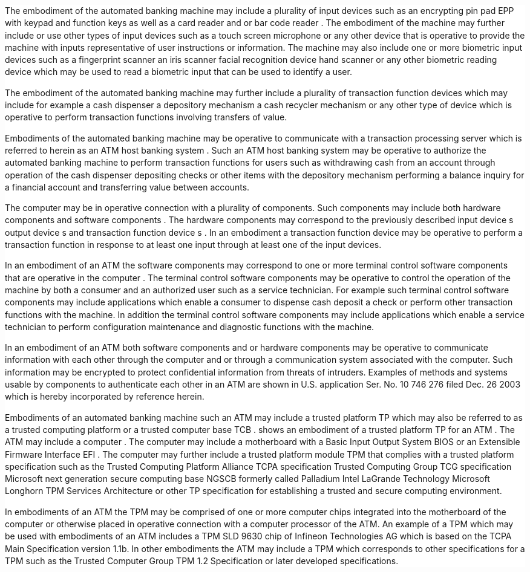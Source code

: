 The embodiment of the automated banking machine may include a plurality of input devices such as an encrypting pin pad EPP with keypad and function keys as well as a card reader and or bar code reader . The embodiment of the machine may further include or use other types of input devices such as a touch screen microphone or any other device that is operative to provide the machine with inputs representative of user instructions or information. The machine may also include one or more biometric input devices such as a fingerprint scanner an iris scanner facial recognition device hand scanner or any other biometric reading device which may be used to read a biometric input that can be used to identify a user.

The embodiment of the automated banking machine may further include a plurality of transaction function devices which may include for example a cash dispenser a depository mechanism a cash recycler mechanism or any other type of device which is operative to perform transaction functions involving transfers of value.

Embodiments of the automated banking machine may be operative to communicate with a transaction processing server which is referred to herein as an ATM host banking system . Such an ATM host banking system may be operative to authorize the automated banking machine to perform transaction functions for users such as withdrawing cash from an account through operation of the cash dispenser depositing checks or other items with the depository mechanism performing a balance inquiry for a financial account and transferring value between accounts.

The computer may be in operative connection with a plurality of components. Such components may include both hardware components and software components . The hardware components may correspond to the previously described input device s output device s and transaction function device s . In an embodiment a transaction function device may be operative to perform a transaction function in response to at least one input through at least one of the input devices.

In an embodiment of an ATM the software components may correspond to one or more terminal control software components that are operative in the computer . The terminal control software components may be operative to control the operation of the machine by both a consumer and an authorized user such as a service technician. For example such terminal control software components may include applications which enable a consumer to dispense cash deposit a check or perform other transaction functions with the machine. In addition the terminal control software components may include applications which enable a service technician to perform configuration maintenance and diagnostic functions with the machine.

In an embodiment of an ATM both software components and or hardware components may be operative to communicate information with each other through the computer and or through a communication system associated with the computer. Such information may be encrypted to protect confidential information from threats of intruders. Examples of methods and systems usable by components to authenticate each other in an ATM are shown in U.S. application Ser. No. 10 746 276 filed Dec. 26 2003 which is hereby incorporated by reference herein.

Embodiments of an automated banking machine such an ATM may include a trusted platform TP which may also be referred to as a trusted computing platform or a trusted computer base TCB . shows an embodiment of a trusted platform TP for an ATM . The ATM may include a computer . The computer may include a motherboard with a Basic Input Output System BIOS or an Extensible Firmware Interface EFI . The computer may further include a trusted platform module TPM that complies with a trusted platform specification such as the Trusted Computing Platform Alliance TCPA specification Trusted Computing Group TCG specification Microsoft next generation secure computing base NGSCB formerly called Palladium Intel LaGrande Technology Microsoft Longhorn TPM Services Architecture or other TP specification for establishing a trusted and secure computing environment.

In embodiments of an ATM the TPM may be comprised of one or more computer chips integrated into the motherboard of the computer or otherwise placed in operative connection with a computer processor of the ATM. An example of a TPM which may be used with embodiments of an ATM includes a TPM SLD 9630 chip of Infineon Technologies AG which is based on the TCPA Main Specification version 1.1b. In other embodiments the ATM may include a TPM which corresponds to other specifications for a TPM such as the Trusted Computer Group TPM 1.2 Specification or later developed specifications.
